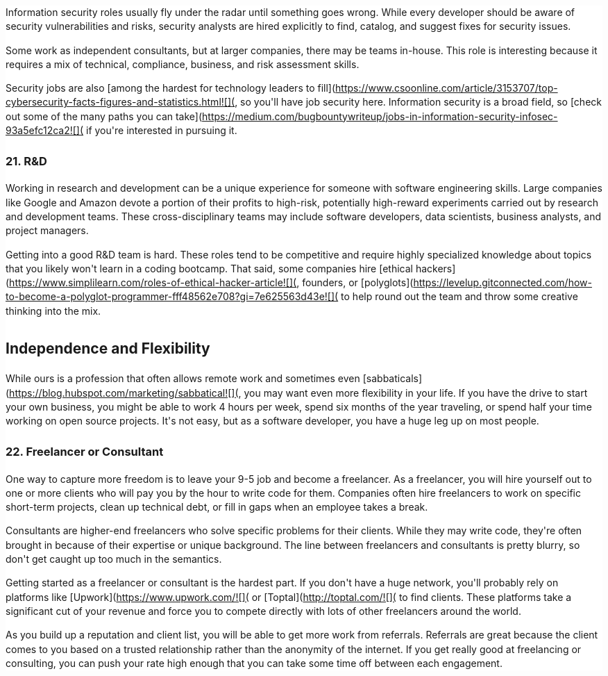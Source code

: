 Information security roles usually fly under the radar until something goes wrong. While every developer should be aware of security vulnerabilities and risks, security analysts are hired explicitly to find, catalog, and suggest fixes for security issues.

Some work as independent consultants, but at larger companies, there may be teams in-house. This role is interesting because it requires a mix of technical, compliance, business, and risk assessment skills.

Security jobs are also [among the hardest for technology leaders to fill](https://www.csoonline.com/article/3153707/top-cybersecurity-facts-figures-and-statistics.html![](, so you'll have job security here. Information security is a broad field, so [check out some of the many paths you can take](https://medium.com/bugbountywriteup/jobs-in-information-security-infosec-93a5efc12ca2![]( if you're interested in pursuing it.

### 21. R&D

Working in research and development can be a unique experience for someone with software engineering skills. Large companies like Google and Amazon devote a portion of their profits to high-risk, potentially high-reward experiments carried out by research and development teams. These cross-disciplinary teams may include software developers, data scientists, business analysts, and project managers.

Getting into a good R&D team is hard. These roles tend to be competitive and require highly specialized knowledge about topics that you likely won't learn in a coding bootcamp. That said, some companies hire [ethical hackers](https://www.simplilearn.com/roles-of-ethical-hacker-article![](, founders, or [polyglots](https://levelup.gitconnected.com/how-to-become-a-polyglot-programmer-fff48562e708?gi=7e625563d43e![]( to help round out the team and throw some creative thinking into the mix.

## Independence and Flexibility

While ours is a profession that often allows remote work and sometimes even [sabbaticals](https://blog.hubspot.com/marketing/sabbatical![](, you may want even more flexibility in your life. If you have the drive to start your own business, you might be able to work 4 hours per week, spend six months of the year traveling, or spend half your time working on open source projects. It's not easy, but as a software developer, you have a huge leg up on most people.

### 22. Freelancer or Consultant

One way to capture more freedom is to leave your 9-5 job and become a freelancer. As a freelancer, you will hire yourself out to one or more clients who will pay you by the hour to write code for them. Companies often hire freelancers to work on specific short-term projects, clean up technical debt, or fill in gaps when an employee takes a break.

Consultants are higher-end freelancers who solve specific problems for their clients. While they may write code, they're often brought in because of their expertise or unique background. The line between freelancers and consultants is pretty blurry, so don't get caught up too much in the semantics.

Getting started as a freelancer or consultant is the hardest part. If you don't have a huge network, you'll probably rely on platforms like [Upwork](https://www.upwork.com/![]( or [Toptal](http://toptal.com/![]( to find clients. These platforms take a significant cut of your revenue and force you to compete directly with lots of other freelancers around the world.

As you build up a reputation and client list, you will be able to get more work from referrals. Referrals are great because the client comes to you based on a trusted relationship rather than the anonymity of the internet. If you get really good at freelancing or consulting, you can push your rate high enough that you can take some time off between each engagement.
